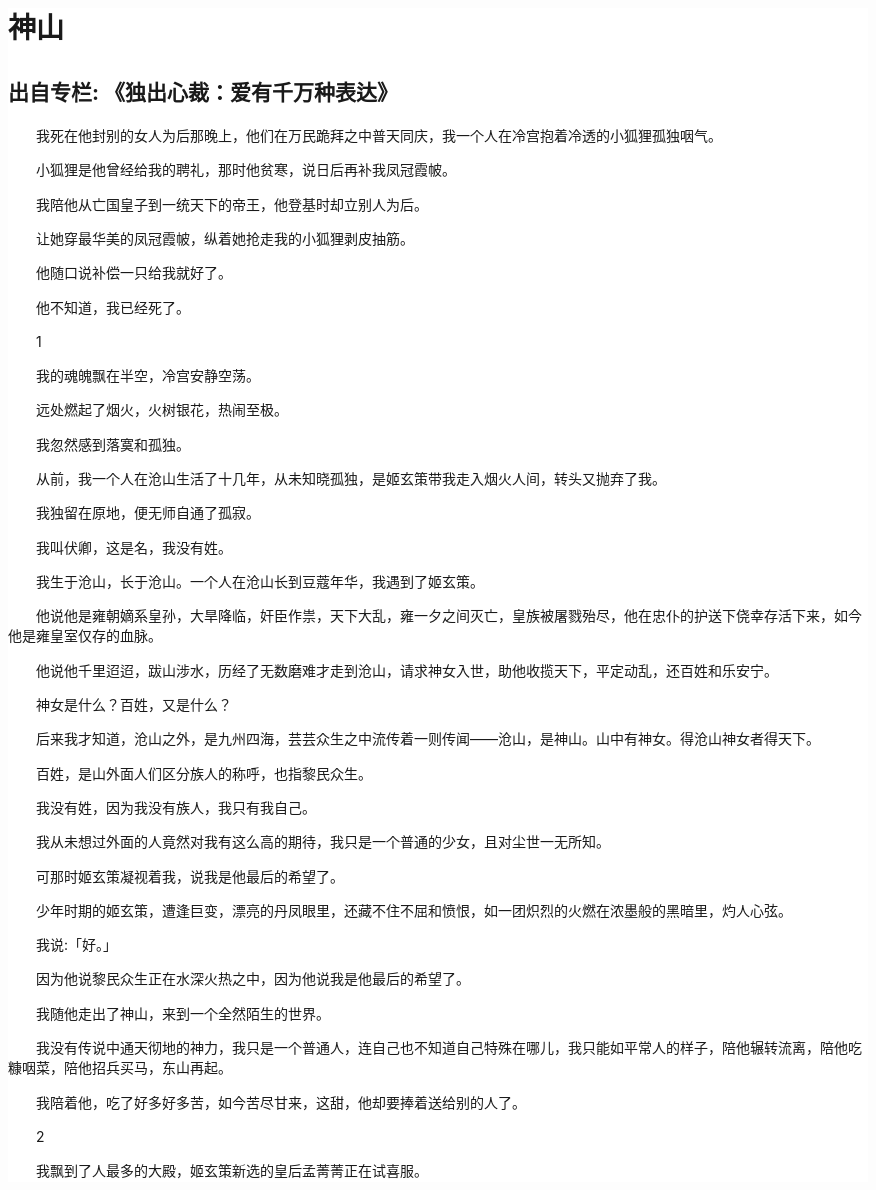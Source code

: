 # 神山  
## 出自专栏: 《独出心裁：爱有千万种表达》  
&emsp;&emsp;我死在他封别的女人为后那晚上，他们在万民跪拜之中普天同庆，我一个人在冷宫抱着冷透的小狐狸孤独咽气。  
  
&emsp;&emsp;小狐狸是他曾经给我的聘礼，那时他贫寒，说日后再补我凤冠霞帔。  
  
&emsp;&emsp;我陪他从亡国皇子到一统天下的帝王，他登基时却立别人为后。  
  
&emsp;&emsp;让她穿最华美的凤冠霞帔，纵着她抢走我的小狐狸剥皮抽筋。  
  
&emsp;&emsp;他随口说补偿一只给我就好了。  
  
&emsp;&emsp;他不知道，我已经死了。  
  
&emsp;&emsp;1  
  
&emsp;&emsp;我的魂魄飘在半空，冷宫安静空荡。  
  
&emsp;&emsp;远处燃起了烟火，火树银花，热闹至极。  
  
&emsp;&emsp;我忽然感到落寞和孤独。  
  
&emsp;&emsp;从前，我一个人在沧山生活了十几年，从未知晓孤独，是姬玄策带我走入烟火人间，转头又抛弃了我。  
  
&emsp;&emsp;我独留在原地，便无师自通了孤寂。  
  
&emsp;&emsp;我叫伏卿，这是名，我没有姓。  
  
&emsp;&emsp;我生于沧山，长于沧山。一个人在沧山长到豆蔻年华，我遇到了姬玄策。  
  
&emsp;&emsp;他说他是雍朝嫡系皇孙，大旱降临，奸臣作祟，天下大乱，雍一夕之间灭亡，皇族被屠戮殆尽，他在忠仆的护送下侥幸存活下来，如今他是雍皇室仅存的血脉。  
  
&emsp;&emsp;他说他千里迢迢，跋山涉水，历经了无数磨难才走到沧山，请求神女入世，助他收揽天下，平定动乱，还百姓和乐安宁。  
  
&emsp;&emsp;神女是什么？百姓，又是什么？  
  
&emsp;&emsp;后来我才知道，沧山之外，是九州四海，芸芸众生之中流传着一则传闻——沧山，是神山。山中有神女。得沧山神女者得天下。  
  
&emsp;&emsp;百姓，是山外面人们区分族人的称呼，也指黎民众生。  
  
&emsp;&emsp;我没有姓，因为我没有族人，我只有我自己。  
  
&emsp;&emsp;我从未想过外面的人竟然对我有这么高的期待，我只是一个普通的少女，且对尘世一无所知。  
  
&emsp;&emsp;可那时姬玄策凝视着我，说我是他最后的希望了。  
  
&emsp;&emsp;少年时期的姬玄策，遭逢巨变，漂亮的丹凤眼里，还藏不住不屈和愤恨，如一团炽烈的火燃在浓墨般的黑暗里，灼人心弦。  
  
&emsp;&emsp;我说:「好。」  
  
&emsp;&emsp;因为他说黎民众生正在水深火热之中，因为他说我是他最后的希望了。  
  
&emsp;&emsp;我随他走出了神山，来到一个全然陌生的世界。  
  
&emsp;&emsp;我没有传说中通天彻地的神力，我只是一个普通人，连自己也不知道自己特殊在哪儿，我只能如平常人的样子，陪他辗转流离，陪他吃糠咽菜，陪他招兵买马，东山再起。  
  
&emsp;&emsp;我陪着他，吃了好多好多苦，如今苦尽甘来，这甜，他却要捧着送给别的人了。  
  
&emsp;&emsp;2  
  
&emsp;&emsp;我飘到了人最多的大殿，姬玄策新选的皇后孟菁菁正在试喜服。  
  
